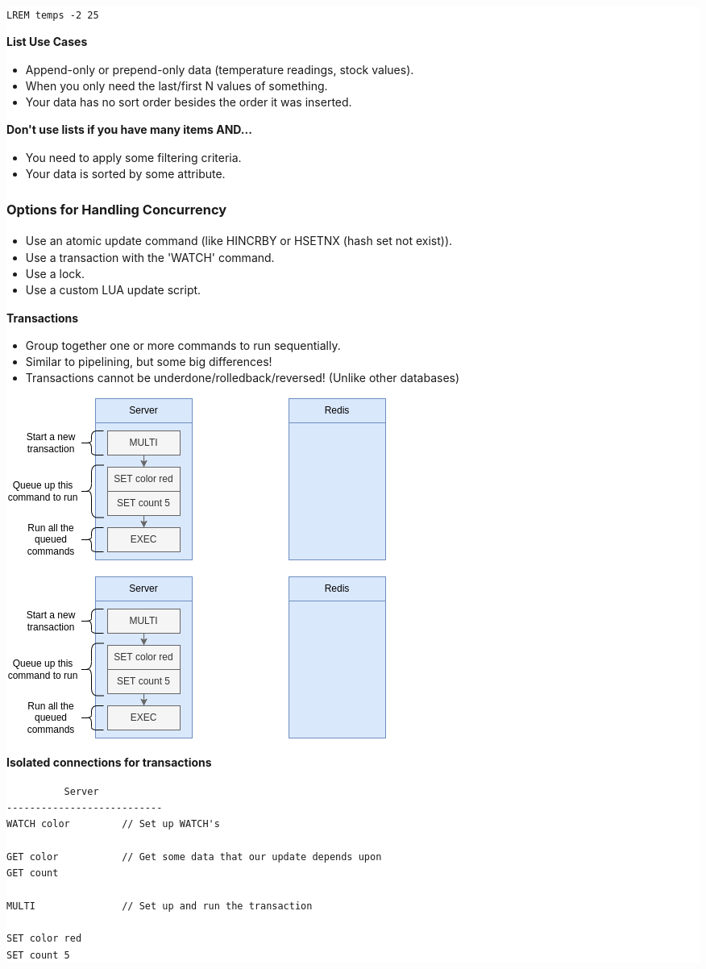 ```
LREM temps -2 25
```

**List Use Cases**

- Append-only or prepend-only data (temperature readings, stock values).
- When you only need the last/first N values of something.
- Your data has no sort order besides the order it was inserted.

**Don't use lists if you have many items AND...**

- You need to apply some filtering criteria.
- Your data is sorted by some attribute.

### Options for Handling Concurrency

- Use an atomic update command (like HINCRBY or HSETNX (hash set not exist)).
- Use a transaction with the 'WATCH' command.
- Use a lock.
- Use a custom LUA update script.

**Transactions**

- Group together one or more commands to run sequentially.
- Similar to pipelining, but some big differences!
- Transactions cannot be underdone/rolledback/reversed! (Unlike other databases)

![Redis transactions MULTI](images/redis-transactions.png "Redis MULTI")

![Redis transactions WATCH](images/redis-transactions.png "Redis WATCH")

**Isolated connections for transactions**

```
          Server
---------------------------
WATCH color         // Set up WATCH's

GET color           // Get some data that our update depends upon
GET count

MULTI               // Set up and run the transaction

SET color red
SET count 5

```